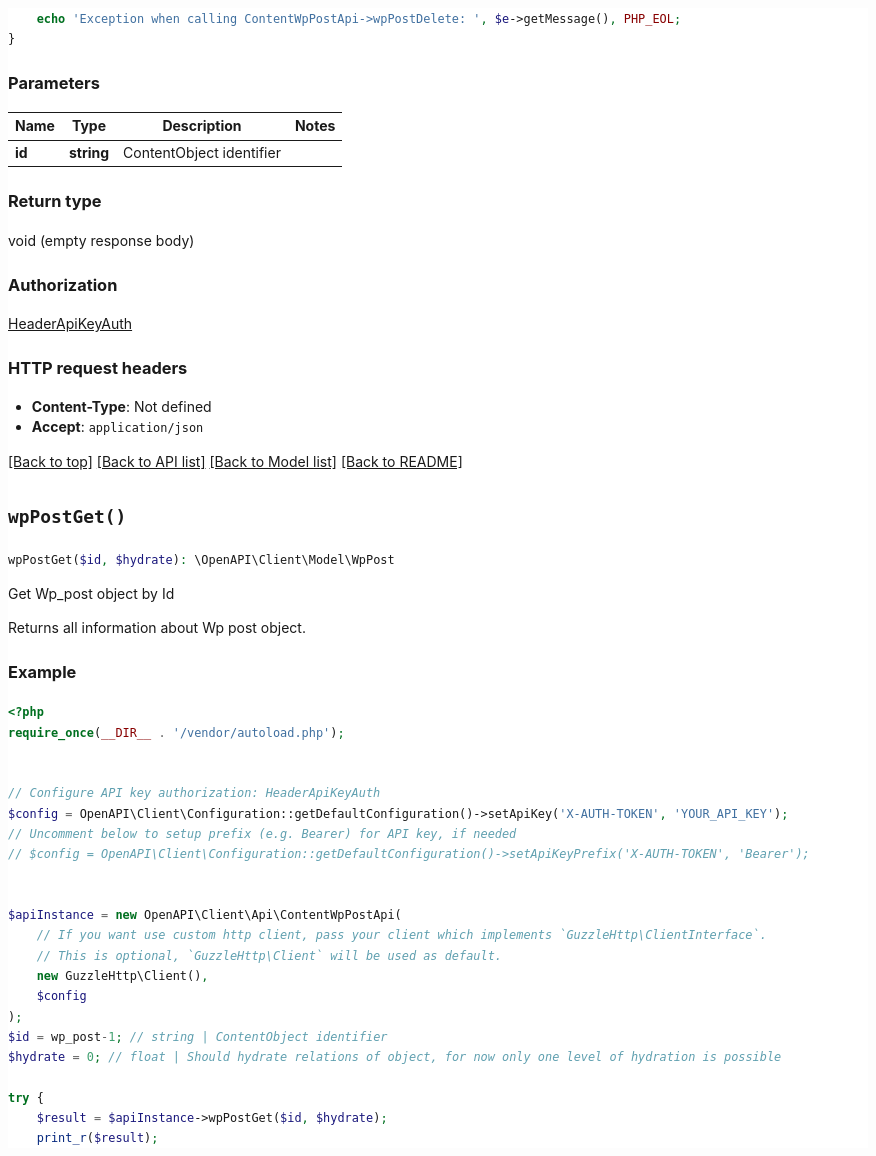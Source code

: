 ```php
    echo 'Exception when calling ContentWpPostApi->wpPostDelete: ', $e->getMessage(), PHP_EOL;
}
```

### Parameters

Name | Type | Description  | Notes
------------- | ------------- | ------------- | -------------
 **id** | **string**| ContentObject identifier |

### Return type

void (empty response body)

### Authorization

[HeaderApiKeyAuth](../../README.md#HeaderApiKeyAuth)

### HTTP request headers

- **Content-Type**: Not defined
- **Accept**: `application/json`

[[Back to top]](#) [[Back to API list]](../../README.md#endpoints)
[[Back to Model list]](../../README.md#models)
[[Back to README]](../../README.md)

## `wpPostGet()`

```php
wpPostGet($id, $hydrate): \OpenAPI\Client\Model\WpPost
```

Get Wp_post object by Id

Returns all information about Wp post object. <br />

### Example

```php
<?php
require_once(__DIR__ . '/vendor/autoload.php');


// Configure API key authorization: HeaderApiKeyAuth
$config = OpenAPI\Client\Configuration::getDefaultConfiguration()->setApiKey('X-AUTH-TOKEN', 'YOUR_API_KEY');
// Uncomment below to setup prefix (e.g. Bearer) for API key, if needed
// $config = OpenAPI\Client\Configuration::getDefaultConfiguration()->setApiKeyPrefix('X-AUTH-TOKEN', 'Bearer');


$apiInstance = new OpenAPI\Client\Api\ContentWpPostApi(
    // If you want use custom http client, pass your client which implements `GuzzleHttp\ClientInterface`.
    // This is optional, `GuzzleHttp\Client` will be used as default.
    new GuzzleHttp\Client(),
    $config
);
$id = wp_post-1; // string | ContentObject identifier
$hydrate = 0; // float | Should hydrate relations of object, for now only one level of hydration is possible

try {
    $result = $apiInstance->wpPostGet($id, $hydrate);
    print_r($result);
```